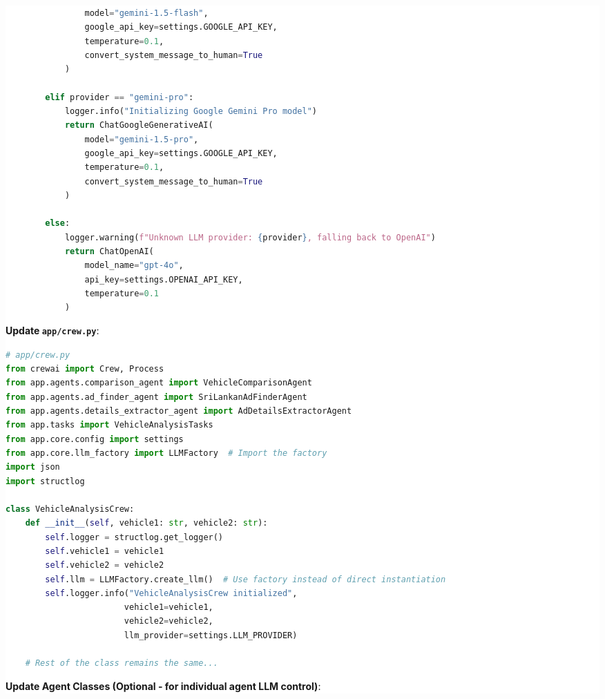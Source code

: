 ```python
                model="gemini-1.5-flash",
                google_api_key=settings.GOOGLE_API_KEY,
                temperature=0.1,
                convert_system_message_to_human=True
            )
        
        elif provider == "gemini-pro":
            logger.info("Initializing Google Gemini Pro model")
            return ChatGoogleGenerativeAI(
                model="gemini-1.5-pro",
                google_api_key=settings.GOOGLE_API_KEY,
                temperature=0.1,
                convert_system_message_to_human=True
            )
        
        else:
            logger.warning(f"Unknown LLM provider: {provider}, falling back to OpenAI")
            return ChatOpenAI(
                model_name="gpt-4o",
                api_key=settings.OPENAI_API_KEY,
                temperature=0.1
            )
```

**Update `app/crew.py`**:
```python
# app/crew.py
from crewai import Crew, Process
from app.agents.comparison_agent import VehicleComparisonAgent
from app.agents.ad_finder_agent import SriLankanAdFinderAgent
from app.agents.details_extractor_agent import AdDetailsExtractorAgent
from app.tasks import VehicleAnalysisTasks
from app.core.config import settings
from app.core.llm_factory import LLMFactory  # Import the factory
import json
import structlog

class VehicleAnalysisCrew:
    def __init__(self, vehicle1: str, vehicle2: str):
        self.logger = structlog.get_logger()
        self.vehicle1 = vehicle1
        self.vehicle2 = vehicle2
        self.llm = LLMFactory.create_llm()  # Use factory instead of direct instantiation
        self.logger.info("VehicleAnalysisCrew initialized", 
                        vehicle1=vehicle1, 
                        vehicle2=vehicle2,
                        llm_provider=settings.LLM_PROVIDER)
    
    # Rest of the class remains the same...
```

**Update Agent Classes (Optional - for individual agent LLM control)**:
